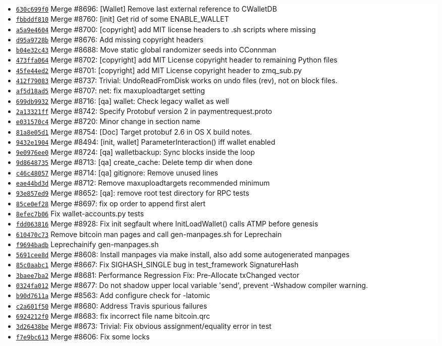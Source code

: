 - [`630c699f0`](https://github.com/Leprechain/commit/630c699f0) Merge #8696: [Wallet] Remove last external reference to CWalletDB
- [`fbbddf810`](https://github.com/Leprechain/commit/fbbddf810) Merge #8760: [init] Get rid of some ENABLE_WALLET
- [`a5a9e4604`](https://github.com/Leprechain/commit/a5a9e4604) Merge #8700: [copyright] add MIT license headers to .sh scripts where missing
- [`d95a9728b`](https://github.com/Leprechain/commit/d95a9728b) Merge #8676: Add missing copyright headers
- [`b04e32c43`](https://github.com/Leprechain/commit/b04e32c43) Merge #8688: Move static global randomizer seeds into CConnman
- [`473ffa064`](https://github.com/Leprechain/commit/473ffa064) Merge #8702: [copyright] add MIT License copyright header to remaining Python files
- [`45fe44ed2`](https://github.com/Leprechain/commit/45fe44ed2) Merge #8701: [copyright] add MIT License copyright header to zmq_sub.py
- [`412f79083`](https://github.com/Leprechain/commit/412f79083) Merge #8737: Trivial: UndoReadFromDisk works on undo files (rev), not on block files.
- [`af5d18ad5`](https://github.com/Leprechain/commit/af5d18ad5) Merge #8707: net: fix maxuploadtarget setting
- [`699db9932`](https://github.com/Leprechain/commit/699db9932) Merge #8716: [qa] wallet: Check legacy wallet as well
- [`2a13321ff`](https://github.com/Leprechain/commit/2a13321ff) Merge #8742: Specify Protobuf version 2 in paymentrequest.proto
- [`e031570c4`](https://github.com/Leprechain/commit/e031570c4) Merge #8720: Minor change in section name
- [`81a8e05d1`](https://github.com/Leprechain/commit/81a8e05d1) Merge #8754: [Doc] Target protobuf 2.6 in OS X build notes.
- [`9432e1904`](https://github.com/Leprechain/commit/9432e1904) Merge #8494: [init, wallet] ParameterInteraction() iff wallet enabled
- [`9e0976ee0`](https://github.com/Leprechain/commit/9e0976ee0) Merge #8724: [qa] walletbackup: Sync blocks inside the loop
- [`9d8648735`](https://github.com/Leprechain/commit/9d8648735) Merge #8713: [qa] create_cache: Delete temp dir when done
- [`c46c48057`](https://github.com/Leprechain/commit/c46c48057) Merge #8714: [qa] gitignore: Remove unused lines
- [`eae44bd3d`](https://github.com/Leprechain/commit/eae44bd3d) Merge #8712: Remove maxuploadtargets recommended minimum
- [`93e857ed9`](https://github.com/Leprechain/commit/93e857ed9) Merge #8652: [qa]: remove root test directory for RPC tests
- [`85ce0ef28`](https://github.com/Leprechain/commit/85ce0ef28) Merge #8697: fix op order to append first alert
- [`8efec7b06`](https://github.com/Leprechain/commit/8efec7b06) Fix wallet-accounts.py tests
- [`fdd063816`](https://github.com/Leprechain/commit/fdd063816) Merge #8928: Fix init segfault where InitLoadWallet() calls ATMP before genesis
- [`610470c73`](https://github.com/Leprechain/commit/610470c73) Remove bitcoin man pages and call gen-manpages.sh for Leprechain
- [`f9694badb`](https://github.com/Leprechain/commit/f9694badb) Leprechainify gen-manpages.sh
- [`5691cee8d`](https://github.com/Leprechain/commit/5691cee8d) Merge #8608: Install manpages via make install, also add some autogenerated manpages
- [`85c0aabc1`](https://github.com/Leprechain/commit/85c0aabc1) Merge #8667: Fix SIGHASH_SINGLE bug in test_framework SignatureHash
- [`3baee7ba2`](https://github.com/Leprechain/commit/3baee7ba2) Merge #8681: Performance Regression Fix: Pre-Allocate txChanged vector
- [`0324fa012`](https://github.com/Leprechain/commit/0324fa012) Merge #8677: Do not shadow upper local variable 'send', prevent -Wshadow compiler warning.
- [`b90d7611a`](https://github.com/Leprechain/commit/b90d7611a) Merge #8563: Add configure check for -latomic
- [`c2a601f50`](https://github.com/Leprechain/commit/c2a601f50) Merge #8680: Address Travis spurious failures
- [`6924212f0`](https://github.com/Leprechain/commit/6924212f0) Merge #8683: fix incorrect file name bitcoin.qrc
- [`3d26438be`](https://github.com/Leprechain/commit/3d26438be) Merge #8673: Trivial: Fix obvious assignment/equality error in test
- [`f7e9bc613`](https://github.com/Leprechain/commit/f7e9bc613) Merge #8606: Fix some locks